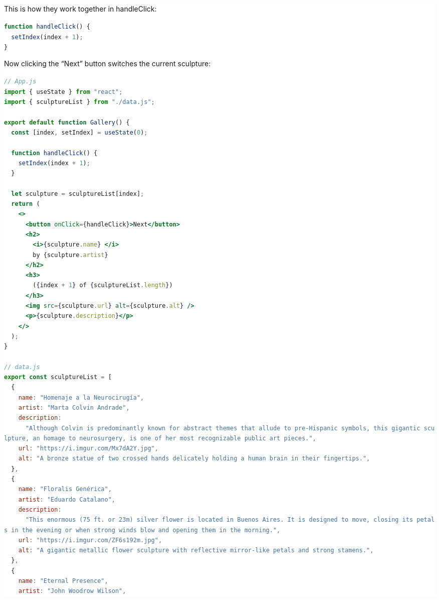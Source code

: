 This is how they work together in handleClick:

```jsx
function handleClick() {
  setIndex(index + 1);
}
```

Now clicking the “Next” button switches the current sculpture:

```jsx
// App.js
import { useState } from "react";
import { sculptureList } from "./data.js";

export default function Gallery() {
  const [index, setIndex] = useState(0);

  function handleClick() {
    setIndex(index + 1);
  }

  let sculpture = sculptureList[index];
  return (
    <>
      <button onClick={handleClick}>Next</button>
      <h2>
        <i>{sculpture.name} </i>
        by {sculpture.artist}
      </h2>
      <h3>
        ({index + 1} of {sculptureList.length})
      </h3>
      <img src={sculpture.url} alt={sculpture.alt} />
      <p>{sculpture.description}</p>
    </>
  );
}

// data.js
export const sculptureList = [
  {
    name: "Homenaje a la Neurocirugía",
    artist: "Marta Colvin Andrade",
    description:
      "Although Colvin is predominantly known for abstract themes that allude to pre-Hispanic symbols, this gigantic sculpture, an homage to neurosurgery, is one of her most recognizable public art pieces.",
    url: "https://i.imgur.com/Mx7dA2Y.jpg",
    alt: "A bronze statue of two crossed hands delicately holding a human brain in their fingertips.",
  },
  {
    name: "Floralis Genérica",
    artist: "Eduardo Catalano",
    description:
      "This enormous (75 ft. or 23m) silver flower is located in Buenos Aires. It is designed to move, closing its petals in the evening or when strong winds blow and opening them in the morning.",
    url: "https://i.imgur.com/ZF6s192m.jpg",
    alt: "A gigantic metallic flower sculpture with reflective mirror-like petals and strong stamens.",
  },
  {
    name: "Eternal Presence",
    artist: "John Woodrow Wilson",
```